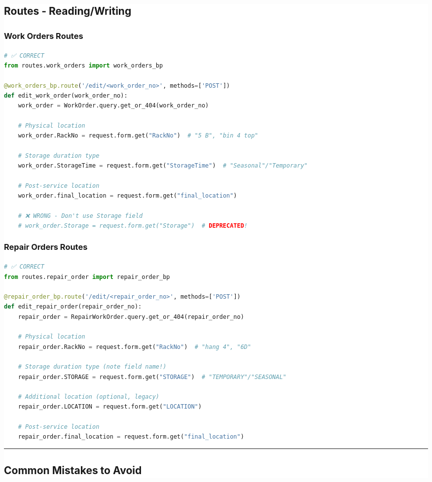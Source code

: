 
## Routes - Reading/Writing

### Work Orders Routes

```python
# ✅ CORRECT
from routes.work_orders import work_orders_bp

@work_orders_bp.route('/edit/<work_order_no>', methods=['POST'])
def edit_work_order(work_order_no):
    work_order = WorkOrder.query.get_or_404(work_order_no)

    # Physical location
    work_order.RackNo = request.form.get("RackNo")  # "5 B", "bin 4 top"

    # Storage duration type
    work_order.StorageTime = request.form.get("StorageTime")  # "Seasonal"/"Temporary"

    # Post-service location
    work_order.final_location = request.form.get("final_location")

    # ❌ WRONG - Don't use Storage field
    # work_order.Storage = request.form.get("Storage")  # DEPRECATED!
```

### Repair Orders Routes

```python
# ✅ CORRECT
from routes.repair_order import repair_order_bp

@repair_order_bp.route('/edit/<repair_order_no>', methods=['POST'])
def edit_repair_order(repair_order_no):
    repair_order = RepairWorkOrder.query.get_or_404(repair_order_no)

    # Physical location
    repair_order.RackNo = request.form.get("RackNo")  # "hang 4", "6D"

    # Storage duration type (note field name!)
    repair_order.STORAGE = request.form.get("STORAGE")  # "TEMPORARY"/"SEASONAL"

    # Additional location (optional, legacy)
    repair_order.LOCATION = request.form.get("LOCATION")

    # Post-service location
    repair_order.final_location = request.form.get("final_location")
```

---

## Common Mistakes to Avoid
